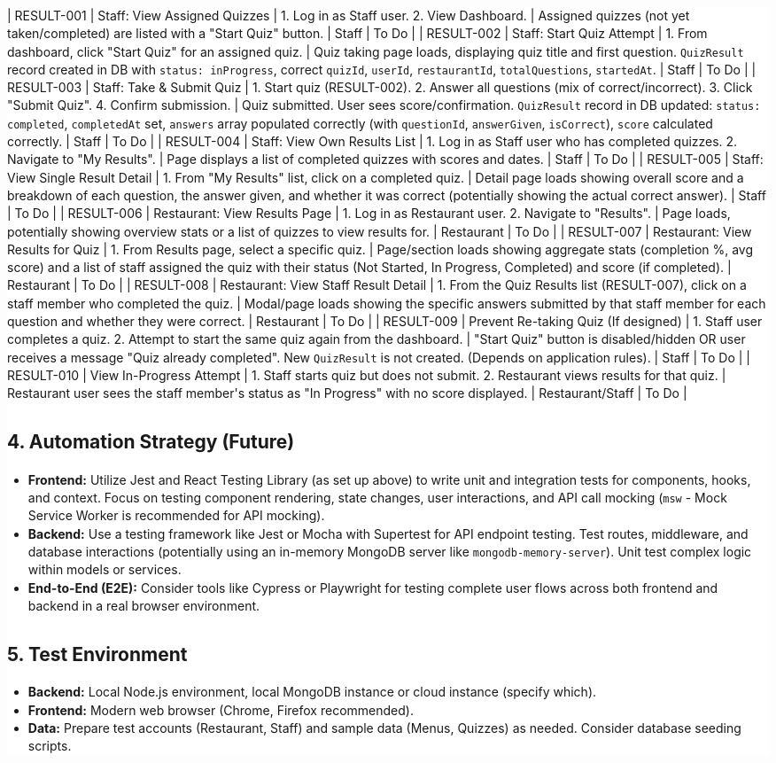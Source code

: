 | RESULT-001   | Staff: View Assigned Quizzes         | 1. Log in as Staff user. 2. View Dashboard.                                                                                    | Assigned quizzes (not yet taken/completed) are listed with a "Start Quiz" button.                                                                                                                                                           | Staff            | To Do  |
| RESULT-002   | Staff: Start Quiz Attempt            | 1. From dashboard, click "Start Quiz" for an assigned quiz.                                                                    | Quiz taking page loads, displaying quiz title and first question. `QuizResult` record created in DB with `status: inProgress`, correct `quizId`, `userId`, `restaurantId`, `totalQuestions`, `startedAt`.                                   | Staff            | To Do  |
| RESULT-003   | Staff: Take & Submit Quiz            | 1. Start quiz (RESULT-002). 2. Answer all questions (mix of correct/incorrect). 3. Click "Submit Quiz". 4. Confirm submission. | Quiz submitted. User sees score/confirmation. `QuizResult` record in DB updated: `status: completed`, `completedAt` set, `answers` array populated correctly (with `questionId`, `answerGiven`, `isCorrect`), `score` calculated correctly. | Staff            | To Do  |
| RESULT-004   | Staff: View Own Results List         | 1. Log in as Staff user who has completed quizzes. 2. Navigate to "My Results".                                                | Page displays a list of completed quizzes with scores and dates.                                                                                                                                                                            | Staff            | To Do  |
| RESULT-005   | Staff: View Single Result Detail     | 1. From "My Results" list, click on a completed quiz.                                                                          | Detail page loads showing overall score and a breakdown of each question, the answer given, and whether it was correct (potentially showing the actual correct answer).                                                                     | Staff            | To Do  |
| RESULT-006   | Restaurant: View Results Page        | 1. Log in as Restaurant user. 2. Navigate to "Results".                                                                        | Page loads, potentially showing overview stats or a list of quizzes to view results for.                                                                                                                                                    | Restaurant       | To Do  |
| RESULT-007   | Restaurant: View Results for Quiz    | 1. From Results page, select a specific quiz.                                                                                  | Page/section loads showing aggregate stats (completion %, avg score) and a list of staff assigned the quiz with their status (Not Started, In Progress, Completed) and score (if completed).                                                | Restaurant       | To Do  |
| RESULT-008   | Restaurant: View Staff Result Detail | 1. From the Quiz Results list (RESULT-007), click on a staff member who completed the quiz.                                    | Modal/page loads showing the specific answers submitted by that staff member for each question and whether they were correct.                                                                                                               | Restaurant       | To Do  |
| RESULT-009   | Prevent Re-taking Quiz (If designed) | 1. Staff user completes a quiz. 2. Attempt to start the same quiz again from the dashboard.                                    | "Start Quiz" button is disabled/hidden OR user receives a message "Quiz already completed". New `QuizResult` is not created. (Depends on application rules).                                                                                | Staff            | To Do  |
| RESULT-010   | View In-Progress Attempt             | 1. Staff starts quiz but does not submit. 2. Restaurant views results for that quiz.                                           | Restaurant user sees the staff member's status as "In Progress" with no score displayed.                                                                                                                                                    | Restaurant/Staff | To Do  |

## 4. Automation Strategy (Future)

- **Frontend:** Utilize Jest and React Testing Library (as set up above) to write unit and integration tests for components, hooks, and context. Focus on testing component rendering, state changes, user interactions, and API call mocking (`msw` - Mock Service Worker is recommended for API mocking).
- **Backend:** Use a testing framework like Jest or Mocha with Supertest for API endpoint testing. Test routes, middleware, and database interactions (potentially using an in-memory MongoDB server like `mongodb-memory-server`). Unit test complex logic within models or services.
- **End-to-End (E2E):** Consider tools like Cypress or Playwright for testing complete user flows across both frontend and backend in a real browser environment.

## 5. Test Environment

- **Backend:** Local Node.js environment, local MongoDB instance or cloud instance (specify which).
- **Frontend:** Modern web browser (Chrome, Firefox recommended).
- **Data:** Prepare test accounts (Restaurant, Staff) and sample data (Menus, Quizzes) as needed. Consider database seeding scripts.
